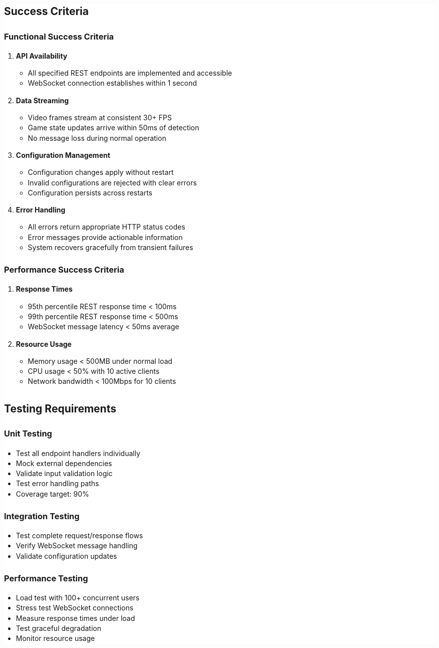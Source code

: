 ## Success Criteria

### Functional Success Criteria

1. **API Availability**
   - All specified REST endpoints are implemented and accessible
   - WebSocket connection establishes within 1 second

2. **Data Streaming**
   - Video frames stream at consistent 30+ FPS
   - Game state updates arrive within 50ms of detection
   - No message loss during normal operation

3. **Configuration Management**
   - Configuration changes apply without restart
   - Invalid configurations are rejected with clear errors
   - Configuration persists across restarts

4. **Error Handling**
   - All errors return appropriate HTTP status codes
   - Error messages provide actionable information
   - System recovers gracefully from transient failures

### Performance Success Criteria

1. **Response Times**
   - 95th percentile REST response time < 100ms
   - 99th percentile REST response time < 500ms
   - WebSocket message latency < 50ms average

3. **Resource Usage**
   - Memory usage < 500MB under normal load
   - CPU usage < 50% with 10 active clients
   - Network bandwidth < 100Mbps for 10 clients


## Testing Requirements

### Unit Testing
- Test all endpoint handlers individually
- Mock external dependencies
- Validate input validation logic
- Test error handling paths
- Coverage target: 90%

### Integration Testing
- Test complete request/response flows
- Verify WebSocket message handling
- Validate configuration updates

### Performance Testing
- Load test with 100+ concurrent users
- Stress test WebSocket connections
- Measure response times under load
- Test graceful degradation
- Monitor resource usage
